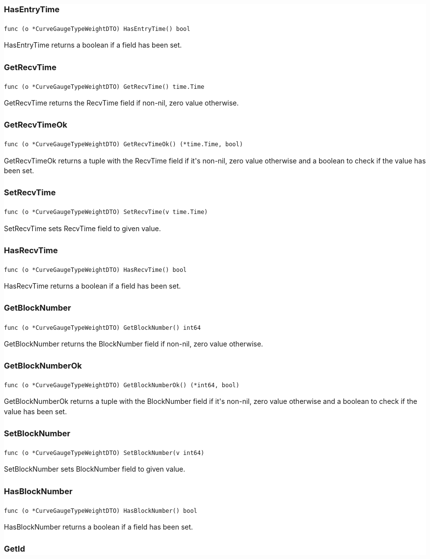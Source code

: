 ### HasEntryTime

`func (o *CurveGaugeTypeWeightDTO) HasEntryTime() bool`

HasEntryTime returns a boolean if a field has been set.

### GetRecvTime

`func (o *CurveGaugeTypeWeightDTO) GetRecvTime() time.Time`

GetRecvTime returns the RecvTime field if non-nil, zero value otherwise.

### GetRecvTimeOk

`func (o *CurveGaugeTypeWeightDTO) GetRecvTimeOk() (*time.Time, bool)`

GetRecvTimeOk returns a tuple with the RecvTime field if it's non-nil, zero value otherwise
and a boolean to check if the value has been set.

### SetRecvTime

`func (o *CurveGaugeTypeWeightDTO) SetRecvTime(v time.Time)`

SetRecvTime sets RecvTime field to given value.

### HasRecvTime

`func (o *CurveGaugeTypeWeightDTO) HasRecvTime() bool`

HasRecvTime returns a boolean if a field has been set.

### GetBlockNumber

`func (o *CurveGaugeTypeWeightDTO) GetBlockNumber() int64`

GetBlockNumber returns the BlockNumber field if non-nil, zero value otherwise.

### GetBlockNumberOk

`func (o *CurveGaugeTypeWeightDTO) GetBlockNumberOk() (*int64, bool)`

GetBlockNumberOk returns a tuple with the BlockNumber field if it's non-nil, zero value otherwise
and a boolean to check if the value has been set.

### SetBlockNumber

`func (o *CurveGaugeTypeWeightDTO) SetBlockNumber(v int64)`

SetBlockNumber sets BlockNumber field to given value.

### HasBlockNumber

`func (o *CurveGaugeTypeWeightDTO) HasBlockNumber() bool`

HasBlockNumber returns a boolean if a field has been set.

### GetId
